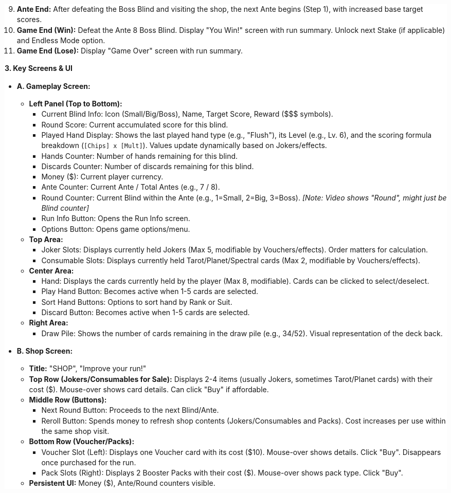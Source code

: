 9.  **Ante End:** After defeating the Boss Blind and visiting the shop, the next Ante begins (Step 1), with increased base target scores.
10. **Game End (Win):** Defeat the Ante 8 Boss Blind. Display "You Win!" screen with run summary. Unlock next Stake (if applicable) and Endless Mode option.
11. **Game End (Lose):** Display "Game Over" screen with run summary.

**3. Key Screens & UI**

*   **A. Gameplay Screen:**
    *   **Left Panel (Top to Bottom):**
        *   Current Blind Info: Icon (Small/Big/Boss), Name, Target Score, Reward ($$$ symbols).
        *   Round Score: Current accumulated score for this blind.
        *   Played Hand Display: Shows the last played hand type (e.g., "Flush"), its Level (e.g., Lv. 6), and the scoring formula breakdown (`[Chips] x [Mult]`). Values update dynamically based on Jokers/effects.
        *   Hands Counter: Number of hands remaining for this blind.
        *   Discards Counter: Number of discards remaining for this blind.
        *   Money ($): Current player currency.
        *   Ante Counter: Current Ante / Total Antes (e.g., 7 / 8).
        *   Round Counter: Current Blind within the Ante (e.g., 1=Small, 2=Big, 3=Boss). *[Note: Video shows "Round", might just be Blind counter]*
        *   Run Info Button: Opens the Run Info screen.
        *   Options Button: Opens game options/menu.
    *   **Top Area:**
        *   Joker Slots: Displays currently held Jokers (Max 5, modifiable by Vouchers/effects). Order matters for calculation.
        *   Consumable Slots: Displays currently held Tarot/Planet/Spectral cards (Max 2, modifiable by Vouchers/effects).
    *   **Center Area:**
        *   Hand: Displays the cards currently held by the player (Max 8, modifiable). Cards can be clicked to select/deselect.
        *   Play Hand Button: Becomes active when 1-5 cards are selected.
        *   Sort Hand Buttons: Options to sort hand by Rank or Suit.
        *   Discard Button: Becomes active when 1-5 cards are selected.
    *   **Right Area:**
        *   Draw Pile: Shows the number of cards remaining in the draw pile (e.g., 34/52). Visual representation of the deck back.

*   **B. Shop Screen:**
    *   **Title:** "SHOP", "Improve your run!"
    *   **Top Row (Jokers/Consumables for Sale):** Displays 2-4 items (usually Jokers, sometimes Tarot/Planet cards) with their cost ($). Mouse-over shows card details. Can click "Buy" if affordable.
    *   **Middle Row (Buttons):**
        *   Next Round Button: Proceeds to the next Blind/Ante.
        *   Reroll Button: Spends money to refresh shop contents (Jokers/Consumables and Packs). Cost increases per use within the same shop visit.
    *   **Bottom Row (Voucher/Packs):**
        *   Voucher Slot (Left): Displays one Voucher card with its cost ($10). Mouse-over shows details. Click "Buy". Disappears once purchased for the run.
        *   Pack Slots (Right): Displays 2 Booster Packs with their cost ($). Mouse-over shows pack type. Click "Buy".
    *   **Persistent UI:** Money ($), Ante/Round counters visible.
